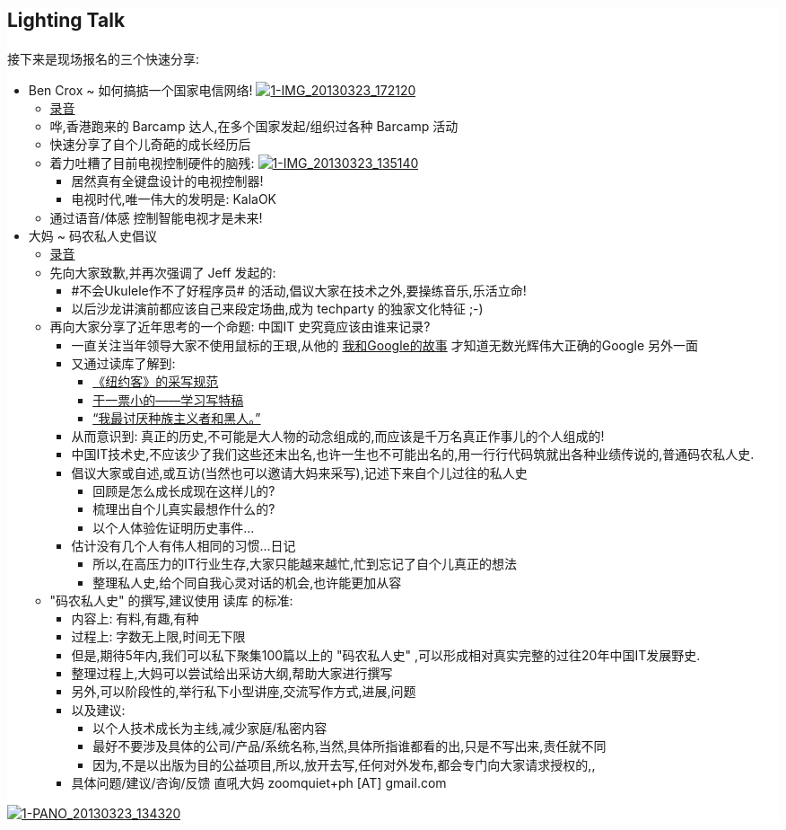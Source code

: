 
## Lighting Talk

接下来是现场报名的三个快速分享:

- Ben Crox ~ 如何搞掂一个国家电信网络! [![1-IMG_20130323_172120](http://techparty.org/wp-content/uploads/2013/03/1-IMG_20130323_172120.jpg)](http://techparty.org/wp-content/uploads/2013/03/1-IMG_20130323_172120.jpg)
    - [录音](http://zoomq.qiniudn.com/techparty.org/130323-gz-beta-hardware/130323_gz-hw-8-bencrox.MP3)
    - 哗,香港跑来的 Barcamp 达人,在多个国家发起/组织过各种 Barcamp 活动
    - 快速分享了自个儿奇葩的成长经历后
    - 着力吐糟了目前电视控制硬件的脑残: [![1-IMG_20130323_135140](http://techparty.org/wp-content/uploads/2013/03/1-IMG_20130323_135140.jpg)](http://techparty.org/wp-content/uploads/2013/03/1-IMG_20130323_135140.jpg)
        - 居然真有全键盘设计的电视控制器!
        - 电视时代,唯一伟大的发明是: KalaOK
    - 通过语音/体感 控制智能电视才是未来!
- 大妈 ~ 码农私人史倡议
    - [录音](http://zoomq.qiniudn.com/techparty.org/130323-gz-beta-hardware/130323_gz-hw-9-zq-personhistory.MP3)
    - 先向大家致歉,并再次强调了 Jeff 发起的: 
        - #不会Ukulele作不了好程序员# 的活动,倡议大家在技术之外,要操练音乐,乐活立命! 
        - 以后沙龙讲演前都应该自己来段定场曲,成为 techparty 的独家文化特征 ;-)
    - 再向大家分享了近年思考的一个命题: 中国IT 史究竟应该由谁来记录?
        - 一直关注当年领导大家不使用鼠标的王珢,从他的 [我和Google的故事](http://floss.zoomquiet.org/data/20120816141241/index.html) 才知道无数光辉伟大正确的Google 另外一面
        - 又通过读库了解到:
            - [《纽约客》的采写规范](http://www.duku.cn/docs/378.aspx)
            - [干一票小的——学习写特稿](http://www.duku.cn/docs/456.aspx)
            - [“我最讨厌种族主义者和黑人。”](http://www.zhanglixian.net/blogs/pigu6/archives/134647.aspx)
        - 从而意识到: 真正的历史,不可能是大人物的动念组成的,而应该是千万名真正作事儿的个人组成的!
        - 中国IT技术史,不应该少了我们这些还末出名,也许一生也不可能出名的,用一行行代码筑就出各种业绩传说的,普通码农私人史.
        - 倡议大家或自述,或互访(当然也可以邀请大妈来采写),记述下来自个儿过往的私人史
            - 回顾是怎么成长成现在这样儿的?
            - 梳理出自个儿真实最想作什么的?
            - 以个人体验佐证明历史事件...
        - 估计没有几个人有伟人相同的习惯...日记
            - 所以,在高压力的IT行业生存,大家只能越来越忙,忙到忘记了自个儿真正的想法
            - 整理私人史,给个同自我心灵对话的机会,也许能更加从容
    - "码农私人史" 的撰写,建议使用 读库 的标准:
        - 内容上: 有料,有趣,有种
        - 过程上: 字数无上限,时间无下限
        - 但是,期待5年内,我们可以私下聚集100篇以上的 "码农私人史" ,可以形成相对真实完整的过往20年中国IT发展野史.
        - 整理过程上,大妈可以尝试给出采访大纲,帮助大家进行撰写
        - 另外,可以阶段性的,举行私下小型讲座,交流写作方式,进展,问题
        - 以及建议:
            - 以个人技术成长为主线,减少家庭/私密内容
            - 最好不要涉及具体的公司/产品/系统名称,当然,具体所指谁都看的出,只是不写出来,责任就不同
            - 因为,不是以出版为目的公益项目,所以,放开去写,任何对外发布,都会专门向大家请求授权的,,
        - 具体问题/建议/咨询/反馈 直吼大妈 zoomquiet+ph [AT] gmail.com

[![1-PANO_20130323_134320](http://techparty.org/wp-content/uploads/2013/03/1-PANO_20130323_134320-1024x178.jpg)](http://techparty.org/wp-content/uploads/2013/03/1-PANO_20130323_134320.jpg)
